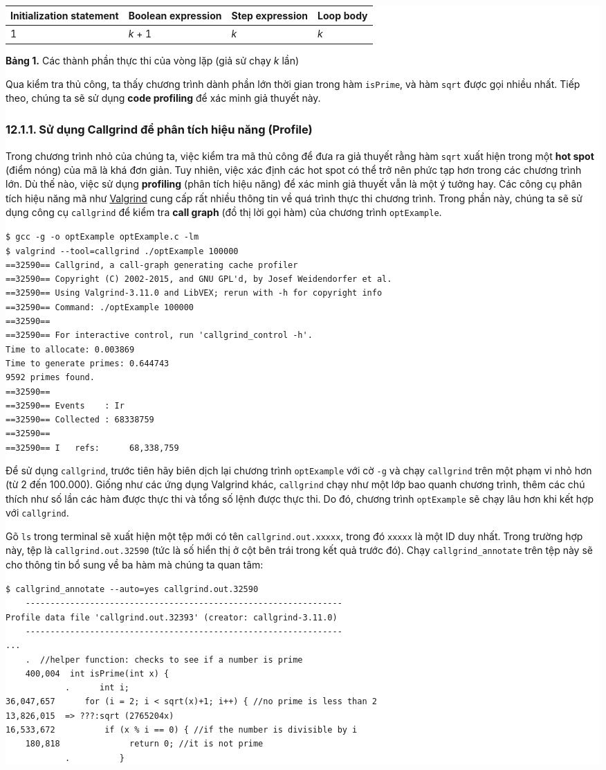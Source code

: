 | Initialization statement | Boolean expression | Step expression | Loop body |
|--------------------------|--------------------|-----------------|-----------|
| 1                        | *k* + 1            | *k*             | *k*       |

**Bảng 1.** Các thành phần thực thi của vòng lặp (giả sử chạy *k* lần)

Qua kiểm tra thủ công, ta thấy chương trình dành phần lớn thời gian trong hàm `isPrime`, và hàm `sqrt` được gọi nhiều nhất. Tiếp theo, chúng ta sẽ sử dụng **code profiling** để xác minh giả thuyết này.

### 12.1.1. Sử dụng Callgrind để phân tích hiệu năng (Profile)

Trong chương trình nhỏ của chúng ta, việc kiểm tra mã thủ công để đưa ra giả thuyết rằng hàm `sqrt` xuất hiện trong một **hot spot** (điểm nóng) của mã là khá đơn giản. Tuy nhiên, việc xác định các hot spot có thể trở nên phức tạp hơn trong các chương trình lớn. Dù thế nào, việc sử dụng **profiling** (phân tích hiệu năng) để xác minh giả thuyết vẫn là một ý tưởng hay. Các công cụ phân tích hiệu năng mã như [Valgrind](http://valgrind.org/) cung cấp rất nhiều thông tin về quá trình thực thi chương trình. Trong phần này, chúng ta sẽ sử dụng công cụ `callgrind` để kiểm tra **call graph** (đồ thị lời gọi hàm) của chương trình `optExample`.


```
$ gcc -g -o optExample optExample.c -lm
$ valgrind --tool=callgrind ./optExample 100000
==32590== Callgrind, a call-graph generating cache profiler
==32590== Copyright (C) 2002-2015, and GNU GPL'd, by Josef Weidendorfer et al.
==32590== Using Valgrind-3.11.0 and LibVEX; rerun with -h for copyright info
==32590== Command: ./optExample 100000
==32590==
==32590== For interactive control, run 'callgrind_control -h'.
Time to allocate: 0.003869
Time to generate primes: 0.644743
9592 primes found.
==32590==
==32590== Events    : Ir
==32590== Collected : 68338759
==32590==
==32590== I   refs:      68,338,759
```


Để sử dụng `callgrind`, trước tiên hãy biên dịch lại chương trình `optExample` với cờ `-g` và chạy `callgrind` trên một phạm vi nhỏ hơn (từ 2 đến 100.000). Giống như các ứng dụng Valgrind khác, `callgrind` chạy như một lớp bao quanh chương trình, thêm các chú thích như số lần các hàm được thực thi và tổng số lệnh được thực thi. Do đó, chương trình `optExample` sẽ chạy lâu hơn khi kết hợp với `callgrind`.

Gõ `ls` trong terminal sẽ xuất hiện một tệp mới có tên `callgrind.out.xxxxx`, trong đó `xxxxx` là một ID duy nhất. Trong trường hợp này, tệp là `callgrind.out.32590` (tức là số hiển thị ở cột bên trái trong kết quả trước đó). Chạy `callgrind_annotate` trên tệp này sẽ cho thông tin bổ sung về ba hàm mà chúng ta quan tâm:


```
$ callgrind_annotate --auto=yes callgrind.out.32590
    ----------------------------------------------------------------
Profile data file 'callgrind.out.32393' (creator: callgrind-3.11.0)
    ----------------------------------------------------------------
...
    .  //helper function: checks to see if a number is prime
    400,004  int isPrime(int x) {
            .      int i;
36,047,657      for (i = 2; i < sqrt(x)+1; i++) { //no prime is less than 2
13,826,015  => ???:sqrt (2765204x)
16,533,672          if (x % i == 0) { //if the number is divisible by i
    180,818              return 0; //it is not prime
            .          }
```
